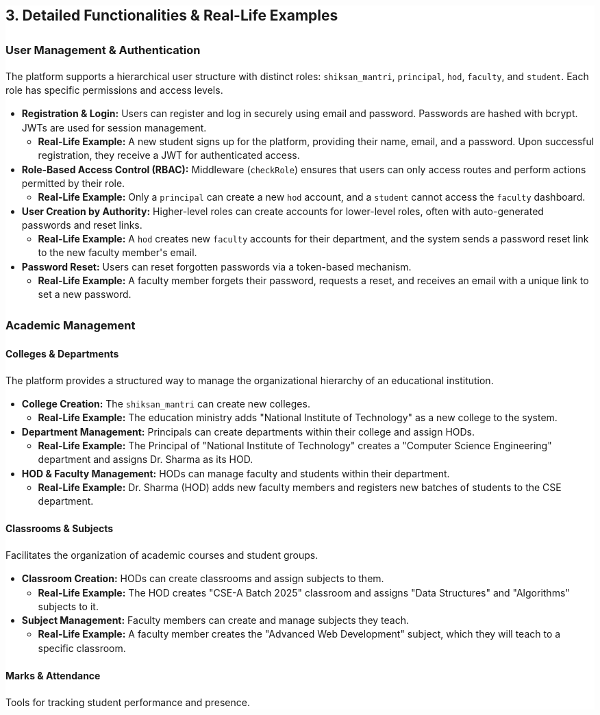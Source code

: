 ## 3. Detailed Functionalities & Real-Life Examples

### User Management & Authentication
The platform supports a hierarchical user structure with distinct roles: `shiksan_mantri`, `principal`, `hod`, `faculty`, and `student`. Each role has specific permissions and access levels.

*   **Registration & Login:** Users can register and log in securely using email and password. Passwords are hashed with bcrypt. JWTs are used for session management.
    *   **Real-Life Example:** A new student signs up for the platform, providing their name, email, and a password. Upon successful registration, they receive a JWT for authenticated access.
*   **Role-Based Access Control (RBAC):** Middleware (`checkRole`) ensures that users can only access routes and perform actions permitted by their role.
    *   **Real-Life Example:** Only a `principal` can create a new `hod` account, and a `student` cannot access the `faculty` dashboard.
*   **User Creation by Authority:** Higher-level roles can create accounts for lower-level roles, often with auto-generated passwords and reset links.
    *   **Real-Life Example:** A `hod` creates new `faculty` accounts for their department, and the system sends a password reset link to the new faculty member's email.
*   **Password Reset:** Users can reset forgotten passwords via a token-based mechanism.
    *   **Real-Life Example:** A faculty member forgets their password, requests a reset, and receives an email with a unique link to set a new password.

### Academic Management

#### Colleges & Departments
The platform provides a structured way to manage the organizational hierarchy of an educational institution.

*   **College Creation:** The `shiksan_mantri` can create new colleges.
    *   **Real-Life Example:** The education ministry adds "National Institute of Technology" as a new college to the system.
*   **Department Management:** Principals can create departments within their college and assign HODs.
    *   **Real-Life Example:** The Principal of "National Institute of Technology" creates a "Computer Science Engineering" department and assigns Dr. Sharma as its HOD.
*   **HOD & Faculty Management:** HODs can manage faculty and students within their department.
    *   **Real-Life Example:** Dr. Sharma (HOD) adds new faculty members and registers new batches of students to the CSE department.

#### Classrooms & Subjects
Facilitates the organization of academic courses and student groups.

*   **Classroom Creation:** HODs can create classrooms and assign subjects to them.
    *   **Real-Life Example:** The HOD creates "CSE-A Batch 2025" classroom and assigns "Data Structures" and "Algorithms" subjects to it.
*   **Subject Management:** Faculty members can create and manage subjects they teach.
    *   **Real-Life Example:** A faculty member creates the "Advanced Web Development" subject, which they will teach to a specific classroom.

#### Marks & Attendance
Tools for tracking student performance and presence.
